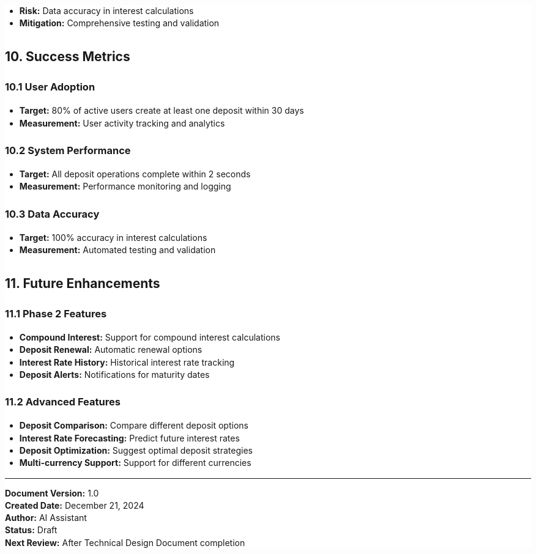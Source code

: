 - **Risk:** Data accuracy in interest calculations
- **Mitigation:** Comprehensive testing and validation

## 10. Success Metrics

### 10.1 User Adoption
- **Target:** 80% of active users create at least one deposit within 30 days
- **Measurement:** User activity tracking and analytics

### 10.2 System Performance
- **Target:** All deposit operations complete within 2 seconds
- **Measurement:** Performance monitoring and logging

### 10.3 Data Accuracy
- **Target:** 100% accuracy in interest calculations
- **Measurement:** Automated testing and validation

## 11. Future Enhancements

### 11.1 Phase 2 Features
- **Compound Interest:** Support for compound interest calculations
- **Deposit Renewal:** Automatic renewal options
- **Interest Rate History:** Historical interest rate tracking
- **Deposit Alerts:** Notifications for maturity dates

### 11.2 Advanced Features
- **Deposit Comparison:** Compare different deposit options
- **Interest Rate Forecasting:** Predict future interest rates
- **Deposit Optimization:** Suggest optimal deposit strategies
- **Multi-currency Support:** Support for different currencies

---

**Document Version:** 1.0  
**Created Date:** December 21, 2024  
**Author:** AI Assistant  
**Status:** Draft  
**Next Review:** After Technical Design Document completion
